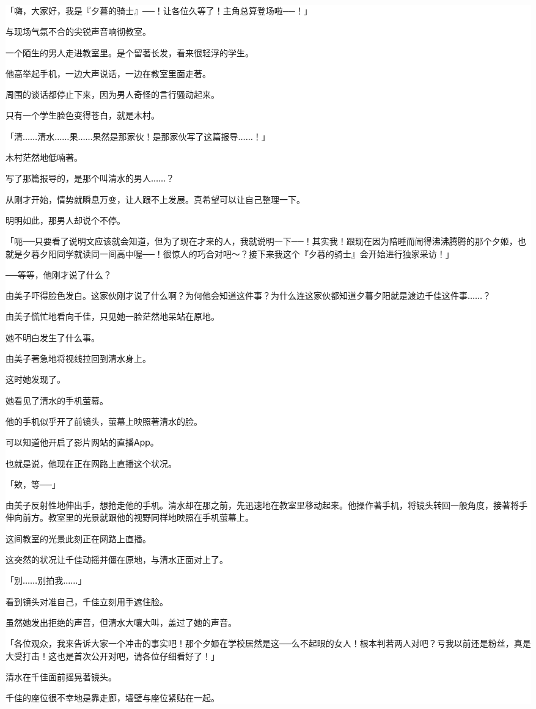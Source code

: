 「嗨，大家好，我是『夕暮的骑士』──！让各位久等了！主角总算登场啦──！」

与现场气氛不合的尖锐声音响彻教室。

一个陌生的男人走进教室里。是个留著长发，看来很轻浮的学生。

他高举起手机，一边大声说话，一边在教室里面走著。

周围的谈话都停止下来，因为男人奇怪的言行骚动起来。

只有一个学生脸色变得苍白，就是木村。

「清……清水……果……果然是那家伙！是那家伙写了这篇报导……！」

木村茫然地低喃著。

写了那篇报导的，是那个叫清水的男人……？

从刚才开始，情势就瞬息万变，让人跟不上发展。真希望可以让自己整理一下。

明明如此，那男人却说个不停。

「呃──只要看了说明文应该就会知道，但为了现在才来的人，我就说明一下──！其实我！跟现在因为陪睡而闹得沸沸腾腾的那个夕姬，也就是夕暮夕阳同学就读同一间高中喔──！很惊人的巧合对吧～？接下来我这个『夕暮的骑士』会开始进行独家采访！」

──等等，他刚才说了什么？

由美子吓得脸色发白。这家伙刚才说了什么啊？为何他会知道这件事？为什么连这家伙都知道夕暮夕阳就是渡边千佳这件事……？

由美子慌忙地看向千佳，只见她一脸茫然地呆站在原地。

她不明白发生了什么事。

由美子著急地将视线拉回到清水身上。

这时她发现了。

她看见了清水的手机萤幕。

他的手机似乎开了前镜头，萤幕上映照著清水的脸。

可以知道他开启了影片网站的直播App。

也就是说，他现在正在网路上直播这个状况。

「欸，等──」

由美子反射性地伸出手，想抢走他的手机。清水却在那之前，先迅速地在教室里移动起来。他操作著手机，将镜头转回一般角度，接著将手伸向前方。教室里的光景就跟他的视野同样地映照在手机萤幕上。

这间教室的光景此刻正在网路上直播。

这突然的状况让千佳动摇并僵在原地，与清水正面对上了。

「别……别拍我……」

看到镜头对准自己，千佳立刻用手遮住脸。

虽然她发出拒绝的声音，但清水大嚷大叫，盖过了她的声音。

「各位观众，我来告诉大家一个冲击的事实吧！那个夕姬在学校居然是这──么不起眼的女人！根本判若两人对吧？亏我以前还是粉丝，真是大受打击！这也是首次公开对吧，请各位仔细看好了！」

清水在千佳面前摇晃著镜头。

千佳的座位很不幸地是靠走廊，墙壁与座位紧贴在一起。
